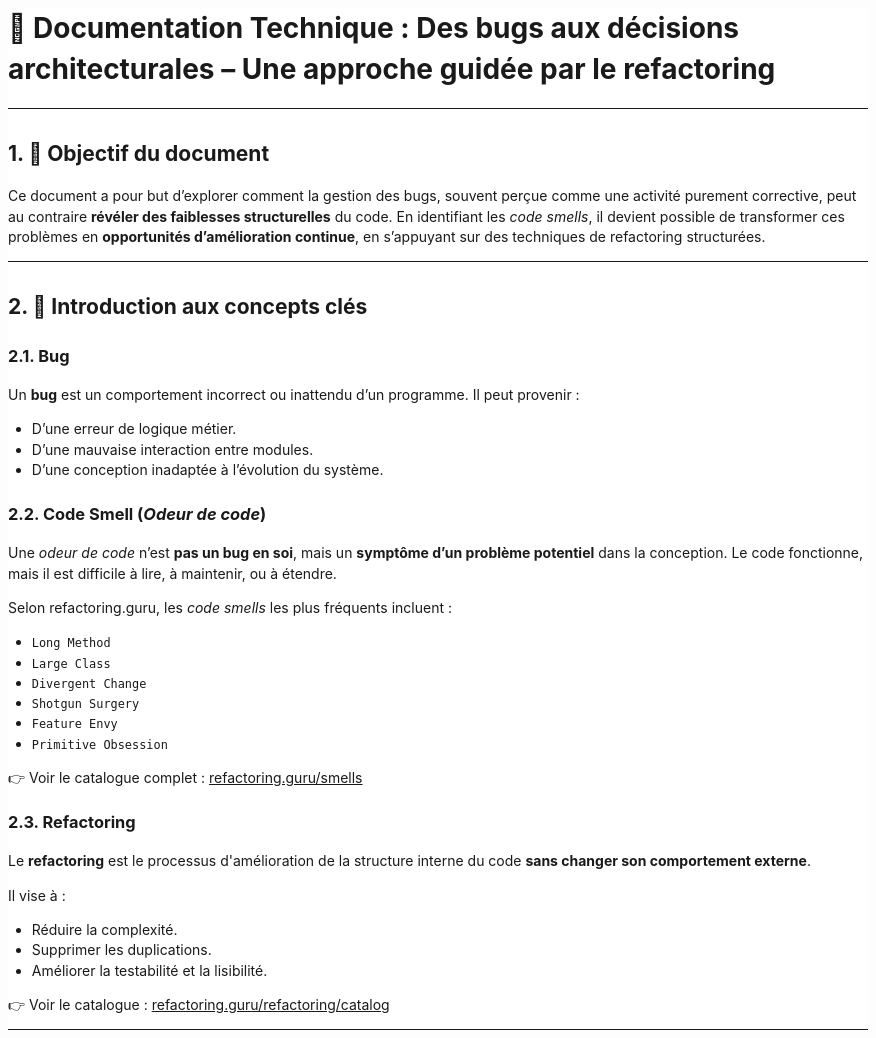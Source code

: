 ﻿# 📘 Documentation Technique : **Des bugs aux décisions architecturales – Une approche guidée par le refactoring**

---

## 1. 🎯 Objectif du document

Ce document a pour but d’explorer comment la gestion des bugs, souvent perçue comme une activité purement corrective, peut au contraire **révéler des faiblesses structurelles** du code. En identifiant les _code smells_, il devient possible de transformer ces problèmes en **opportunités d’amélioration continue**, en s’appuyant sur des techniques de refactoring structurées.

---

## 2. 🧩 Introduction aux concepts clés

### 2.1. **Bug**

Un **bug** est un comportement incorrect ou inattendu d’un programme. Il peut provenir :

- D’une erreur de logique métier.
- D’une mauvaise interaction entre modules.
- D’une conception inadaptée à l’évolution du système.

### 2.2. **Code Smell** (_Odeur de code_)

Une _odeur de code_ n’est **pas un bug en soi**, mais un **symptôme d’un problème potentiel** dans la conception. Le code fonctionne, mais il est difficile à lire, à maintenir, ou à étendre.

Selon refactoring.guru, les _code smells_ les plus fréquents incluent :

- `Long Method`
- `Large Class`
- `Divergent Change`
- `Shotgun Surgery`
- `Feature Envy`
- `Primitive Obsession`

👉 Voir le catalogue complet : [refactoring.guru/smells](https://refactoring.guru/fr/smells)

### 2.3. **Refactoring**

Le **refactoring** est le processus d'amélioration de la structure interne du code **sans changer son comportement externe**.

Il vise à :

- Réduire la complexité.
- Supprimer les duplications.
- Améliorer la testabilité et la lisibilité.

👉 Voir le catalogue : [refactoring.guru/refactoring/catalog](https://refactoring.guru/fr/refactoring/catalog)

---
